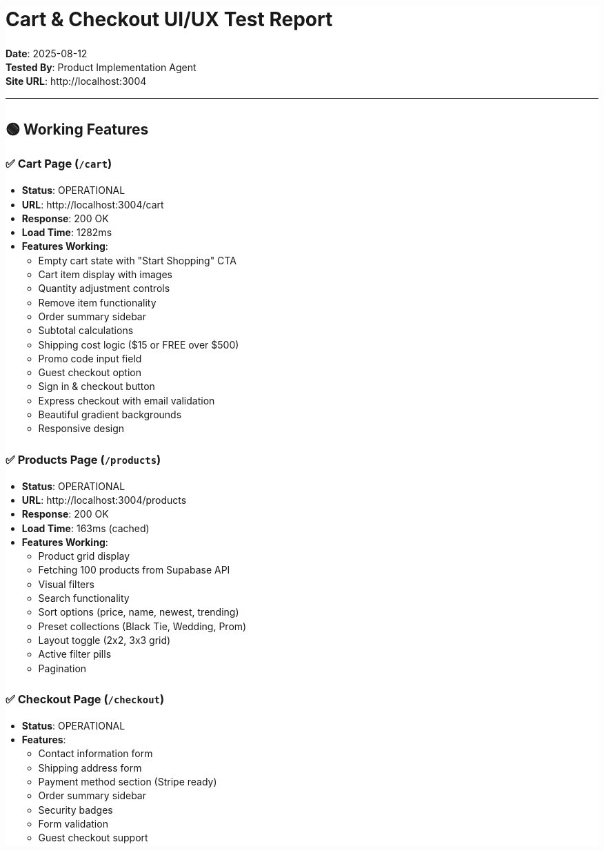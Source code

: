 # Cart & Checkout UI/UX Test Report
**Date**: 2025-08-12  
**Tested By**: Product Implementation Agent  
**Site URL**: http://localhost:3004

---

## 🟢 Working Features

### ✅ **Cart Page (`/cart`)**
- **Status**: OPERATIONAL
- **URL**: http://localhost:3004/cart
- **Response**: 200 OK
- **Load Time**: 1282ms
- **Features Working**:
  - Empty cart state with "Start Shopping" CTA
  - Cart item display with images
  - Quantity adjustment controls
  - Remove item functionality
  - Order summary sidebar
  - Subtotal calculations
  - Shipping cost logic ($15 or FREE over $500)
  - Promo code input field
  - Guest checkout option
  - Sign in & checkout button
  - Express checkout with email validation
  - Beautiful gradient backgrounds
  - Responsive design

### ✅ **Products Page (`/products`)**
- **Status**: OPERATIONAL
- **URL**: http://localhost:3004/products
- **Response**: 200 OK
- **Load Time**: 163ms (cached)
- **Features Working**:
  - Product grid display
  - Fetching 100 products from Supabase API
  - Visual filters
  - Search functionality
  - Sort options (price, name, newest, trending)
  - Preset collections (Black Tie, Wedding, Prom)
  - Layout toggle (2x2, 3x3 grid)
  - Active filter pills
  - Pagination

### ✅ **Checkout Page (`/checkout`)**
- **Status**: OPERATIONAL
- **Features**:
  - Contact information form
  - Shipping address form
  - Payment method section (Stripe ready)
  - Order summary sidebar
  - Security badges
  - Form validation
  - Guest checkout support
